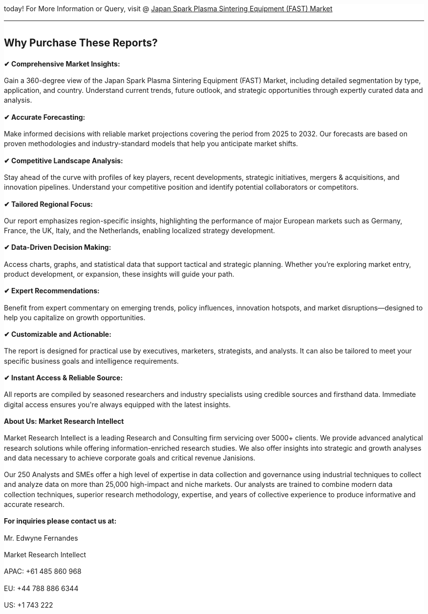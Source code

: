 today!</a> For More Information or Query, visit&nbsp;@</strong>&nbsp;</span><span class="font-[700]"><a href="https://www.marketresearchintellect.com/product/spark-plasma-sintering-equipment-fast-market/?utm_source=Linkedin&utm_medium=041" target="_blank" data-tracking-control-name="article-ssr-frontend-pulse_little-text-block" data-tracking-will-navigate="" data-test-link="">Japan Spark Plasma Sintering Equipment (FAST) Market</a></span></p></blockquote><hr /><h2>Why Purchase These Reports?</h2><p><strong>✔ Comprehensive Market Insights:</strong></p><p>Gain a 360-degree view of the Japan Spark Plasma Sintering Equipment (FAST) Market, including detailed segmentation by type, application, and country. Understand current trends, future outlook, and strategic opportunities through expertly curated data and analysis.</p><p><strong>✔ Accurate Forecasting:</strong></p><p>Make informed decisions with reliable market projections covering the period from 2025 to 2032. Our forecasts are based on proven methodologies and industry-standard models that help you anticipate market shifts.</p><p><strong>✔ Competitive Landscape Analysis:</strong></p><p>Stay ahead of the curve with profiles of key players, recent developments, strategic initiatives, mergers &amp; acquisitions, and innovation pipelines. Understand your competitive position and identify potential collaborators or competitors.</p><p><strong>✔ Tailored Regional Focus:</strong></p><p>Our report emphasizes region-specific insights, highlighting the performance of major European markets such as Germany, France, the UK, Italy, and the Netherlands, enabling localized strategy development.</p><p><strong>✔ Data-Driven Decision Making:</strong></p><p>Access charts, graphs, and statistical data that support tactical and strategic planning. Whether you&rsquo;re exploring market entry, product development, or expansion, these insights will guide your path.</p><p><strong>✔ Expert Recommendations:</strong></p><p>Benefit from expert commentary on emerging trends, policy influences, innovation hotspots, and market disruptions&mdash;designed to help you capitalize on growth opportunities.</p><p><strong>✔ Customizable and Actionable:</strong></p><p>The report is designed for practical use by executives, marketers, strategists, and analysts. It can also be tailored to meet your specific business goals and intelligence requirements.</p><p><strong>✔ Instant Access &amp; Reliable Source:</strong></p><p>All reports are compiled by seasoned researchers and industry specialists using credible sources and firsthand data. Immediate digital access ensures you're always equipped with the latest insights.</p><p><strong><span class="font-[700]">About Us: Market Research Intellect</span></strong></p><p><span class="">Market Research Intellect is a leading Research and Consulting firm servicing over 5000+ clients. We provide advanced analytical research solutions while offering information-enriched research studies.&nbsp;</span>We also offer insights into strategic and growth analyses and data necessary to achieve corporate goals and critical revenue Janisions.</p><p><span class="">Our 250 Analysts and SMEs offer a high level of expertise in data collection and governance using industrial techniques to collect and analyze data on more than 25,000 high-impact and niche markets. Our analysts are trained to combine modern data collection techniques, superior research methodology, expertise, and years of collective experience to produce informative and accurate research.</span></p><p><strong>For inquiries please contact us at:</strong></p><p>Mr. Edwyne Fernandes</p><p>Market Research Intellect</p><p>APAC: +61 485 860 968</p><p>EU: +44 788 886 6344</p><p>US: +1 743 222